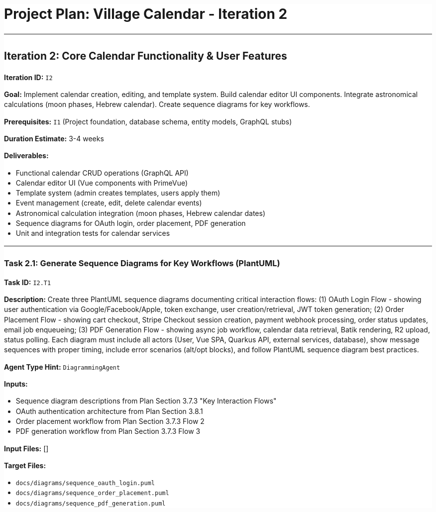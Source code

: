 # Project Plan: Village Calendar - Iteration 2

---


## Iteration 2: Core Calendar Functionality & User Features

**Iteration ID:** `I2`

**Goal:** Implement calendar creation, editing, and template system. Build calendar editor UI components. Integrate astronomical calculations (moon phases, Hebrew calendar). Create sequence diagrams for key workflows.

**Prerequisites:** `I1` (Project foundation, database schema, entity models, GraphQL stubs)

**Duration Estimate:** 3-4 weeks

**Deliverables:**
- Functional calendar CRUD operations (GraphQL API)
- Calendar editor UI (Vue components with PrimeVue)
- Template system (admin creates templates, users apply them)
- Event management (create, edit, delete calendar events)
- Astronomical calculation integration (moon phases, Hebrew calendar dates)
- Sequence diagrams for OAuth login, order placement, PDF generation
- Unit and integration tests for calendar services

---


### Task 2.1: Generate Sequence Diagrams for Key Workflows (PlantUML)

**Task ID:** `I2.T1`

**Description:**
Create three PlantUML sequence diagrams documenting critical interaction flows: (1) OAuth Login Flow - showing user authentication via Google/Facebook/Apple, token exchange, user creation/retrieval, JWT token generation; (2) Order Placement Flow - showing cart checkout, Stripe Checkout session creation, payment webhook processing, order status updates, email job enqueueing; (3) PDF Generation Flow - showing async job workflow, calendar data retrieval, Batik rendering, R2 upload, status polling. Each diagram must include all actors (User, Vue SPA, Quarkus API, external services, database), show message sequences with proper timing, include error scenarios (alt/opt blocks), and follow PlantUML sequence diagram best practices.

**Agent Type Hint:** `DiagrammingAgent`

**Inputs:**
- Sequence diagram descriptions from Plan Section 3.7.3 "Key Interaction Flows"
- OAuth authentication architecture from Plan Section 3.8.1
- Order placement workflow from Plan Section 3.7.3 Flow 2
- PDF generation workflow from Plan Section 3.7.3 Flow 3

**Input Files:** []

**Target Files:**
- `docs/diagrams/sequence_oauth_login.puml`
- `docs/diagrams/sequence_order_placement.puml`
- `docs/diagrams/sequence_pdf_generation.puml`

